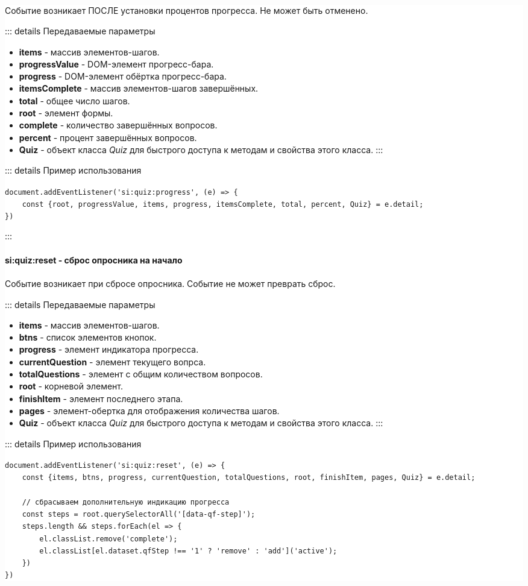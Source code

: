 Событие возникает ПОСЛЕ установки процентов прогресса. Не может быть отменено.

::: details Передаваемые параметры

* **items** - массив элементов-шагов.
* **progressValue** -  DOM-элемент прогресс-бара.
* **progress** - DOM-элемент обёртка прогресс-бара.
* **itemsComplete** - массив элементов-шагов завершённых.
* **total** - общее число шагов.
* **root** - элемент формы.
* **complete** - количество завершённых вопросов.
* **percent** - процент завершённых вопросов.
* **Quiz** - объект класса *Quiz* для быстрого доступа к методам и свойства этого класса.
:::

::: details Пример использования

```js:line-numbers
document.addEventListener('si:quiz:progress', (e) => {
    const {root, progressValue, items, progress, itemsComplete, total, percent, Quiz} = e.detail;
})
```

:::

#### si:quiz:reset - сброс опросника на начало

Событие возникает при сбросе опросника. Событие не может преврать сброс.

::: details Передаваемые параметры

* **items** - массив элементов-шагов.
* **btns** - список элементов кнопок.
* **progress** - элемент индикатора прогресса.
* **currentQuestion** - элемент текущего вопрса.
* **totalQuestions** - элемент с общим количеством вопросов.
* **root** - корневой элемент.
* **finishItem** - элемент последнего этапа.
* **pages** - элемент-обертка для отображения количества шагов.
* **Quiz** - объект класса *Quiz* для быстрого доступа к методам и свойства этого класса.
:::

::: details Пример использования

```js:line-numbers
document.addEventListener('si:quiz:reset', (e) => {
    const {items, btns, progress, currentQuestion, totalQuestions, root, finishItem, pages, Quiz} = e.detail;

    // сбрасываем дополнительную индикацию прогресса
    const steps = root.querySelectorAll('[data-qf-step]');
    steps.length && steps.forEach(el => {
        el.classList.remove('complete');
        el.classList[el.dataset.qfStep !== '1' ? 'remove' : 'add']('active');
    })
})
```
